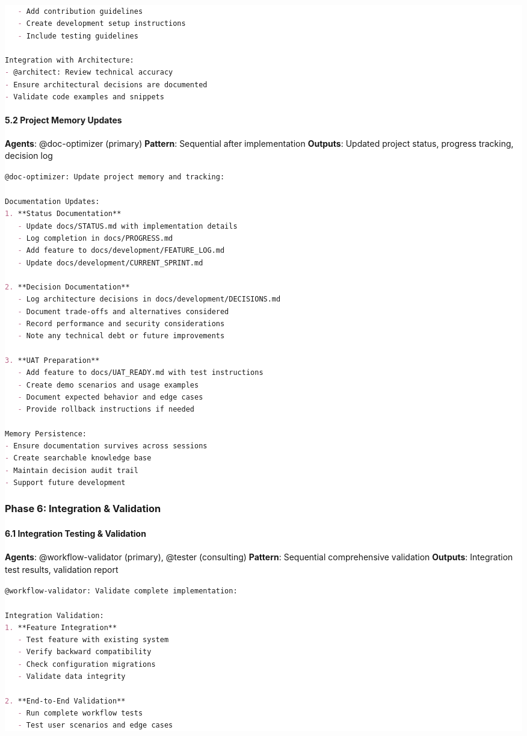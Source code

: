 ```markdown
   - Add contribution guidelines
   - Create development setup instructions
   - Include testing guidelines

Integration with Architecture:
- @architect: Review technical accuracy
- Ensure architectural decisions are documented
- Validate code examples and snippets
```

#### 5.2 Project Memory Updates
**Agents**: @doc-optimizer (primary)
**Pattern**: Sequential after implementation
**Outputs**: Updated project status, progress tracking, decision log

```markdown
@doc-optimizer: Update project memory and tracking:

Documentation Updates:
1. **Status Documentation**
   - Update docs/STATUS.md with implementation details
   - Log completion in docs/PROGRESS.md
   - Add feature to docs/development/FEATURE_LOG.md
   - Update docs/development/CURRENT_SPRINT.md

2. **Decision Documentation**
   - Log architecture decisions in docs/development/DECISIONS.md
   - Document trade-offs and alternatives considered
   - Record performance and security considerations
   - Note any technical debt or future improvements

3. **UAT Preparation**
   - Add feature to docs/UAT_READY.md with test instructions
   - Create demo scenarios and usage examples
   - Document expected behavior and edge cases
   - Provide rollback instructions if needed

Memory Persistence:
- Ensure documentation survives across sessions
- Create searchable knowledge base
- Maintain decision audit trail
- Support future development
```

### Phase 6: Integration & Validation

#### 6.1 Integration Testing & Validation
**Agents**: @workflow-validator (primary), @tester (consulting)
**Pattern**: Sequential comprehensive validation
**Outputs**: Integration test results, validation report

```markdown
@workflow-validator: Validate complete implementation:

Integration Validation:
1. **Feature Integration**
   - Test feature with existing system
   - Verify backward compatibility
   - Check configuration migrations
   - Validate data integrity

2. **End-to-End Validation**
   - Run complete workflow tests
   - Test user scenarios and edge cases
```